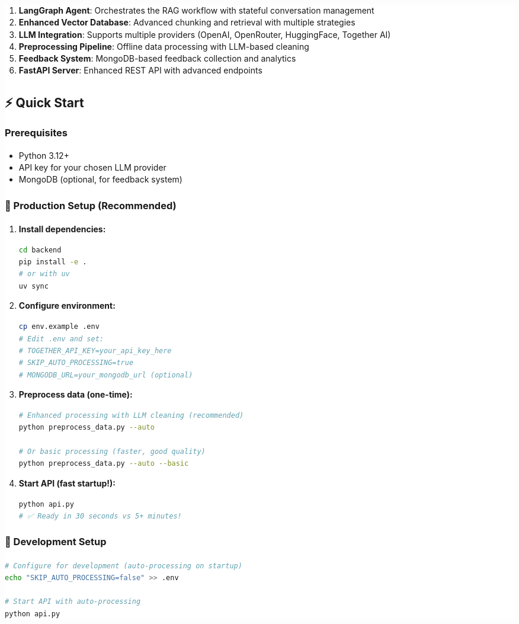 1. **LangGraph Agent**: Orchestrates the RAG workflow with stateful conversation management
2. **Enhanced Vector Database**: Advanced chunking and retrieval with multiple strategies
3. **LLM Integration**: Supports multiple providers (OpenAI, OpenRouter, HuggingFace, Together AI)
4. **Preprocessing Pipeline**: Offline data processing with LLM-based cleaning
5. **Feedback System**: MongoDB-based feedback collection and analytics
6. **FastAPI Server**: Enhanced REST API with advanced endpoints

## ⚡ Quick Start

### Prerequisites

- Python 3.12+
- API key for your chosen LLM provider
- MongoDB (optional, for feedback system)

### 🚀 Production Setup (Recommended)

1. **Install dependencies:**
   ```bash
   cd backend
   pip install -e .
   # or with uv
   uv sync
   ```

2. **Configure environment:**
   ```bash
   cp env.example .env
   # Edit .env and set:
   # TOGETHER_API_KEY=your_api_key_here
   # SKIP_AUTO_PROCESSING=true
   # MONGODB_URL=your_mongodb_url (optional)
   ```

3. **Preprocess data (one-time):**
   ```bash
   # Enhanced processing with LLM cleaning (recommended)
   python preprocess_data.py --auto
   
   # Or basic processing (faster, good quality)
   python preprocess_data.py --auto --basic
   ```

4. **Start API (fast startup!):**
   ```bash
   python api.py
   # ✅ Ready in 30 seconds vs 5+ minutes!
   ```

### 🧪 Development Setup

```bash
# Configure for development (auto-processing on startup)
echo "SKIP_AUTO_PROCESSING=false" >> .env

# Start API with auto-processing
python api.py
```
